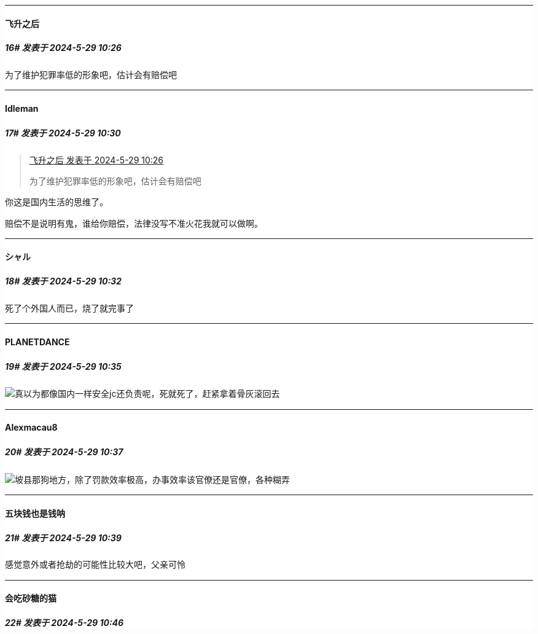 *****

####  飞升之后  
##### 16#       发表于 2024-5-29 10:26

为了维护犯罪率低的形象吧，估计会有赔偿吧

*****

####  Idleman  
##### 17#       发表于 2024-5-29 10:30

<blockquote><a href="httphttps://bbs.saraba1st.com/2b/forum.php?mod=redirect&amp;goto=findpost&amp;pid=65041229&amp;ptid=2185288" target="_blank">飞升之后 发表于 2024-5-29 10:26</a>

为了维护犯罪率低的形象吧，估计会有赔偿吧</blockquote>
你这是国内生活的思维了。

赔偿不是说明有鬼，谁给你赔偿，法律没写不准火花我就可以做啊。

*****

####  シャル  
##### 18#       发表于 2024-5-29 10:32

死了个外国人而已，烧了就完事了

*****

####  PLANETDANCE  
##### 19#       发表于 2024-5-29 10:35

<img src="https://static.saraba1st.com/image/smiley/face2017/034.png" referrerpolicy="no-referrer">真以为都像国内一样安全jc还负责呢，死就死了，赶紧拿着骨灰滚回去

*****

####  Alexmacau8  
##### 20#       发表于 2024-5-29 10:37

<img src="https://static.saraba1st.com/image/smiley/face2017/067.png" referrerpolicy="no-referrer">坡县那狗地方，除了罚款效率极高，办事效率该官僚还是官僚，各种糊弄

*****

####  五块钱也是钱呐  
##### 21#       发表于 2024-5-29 10:39

感觉意外或者抢劫的可能性比较大吧，父亲可怜

*****

####  会吃砂糖的猫  
##### 22#       发表于 2024-5-29 10:46
